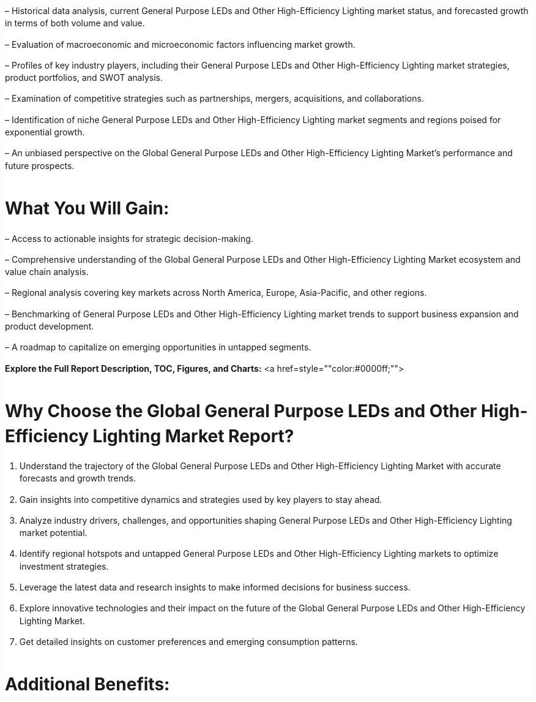– Historical data analysis, current General Purpose LEDs and Other High-Efficiency Lighting market status, and forecasted growth in terms of both volume and value.

– Evaluation of macroeconomic and microeconomic factors influencing market growth.

– Profiles of key industry players, including their General Purpose LEDs and Other High-Efficiency Lighting market strategies, product portfolios, and SWOT analysis.

– Examination of competitive strategies such as partnerships, mergers, acquisitions, and collaborations.

– Identification of niche General Purpose LEDs and Other High-Efficiency Lighting market segments and regions poised for exponential growth.

– An unbiased perspective on the Global General Purpose LEDs and Other High-Efficiency Lighting Market’s performance and future prospects.

# <strong>What You Will Gain:</strong>

– Access to actionable insights for strategic decision-making.

– Comprehensive understanding of the Global General Purpose LEDs and Other High-Efficiency Lighting Market ecosystem and value chain analysis.

– Regional analysis covering key markets across North America, Europe, Asia-Pacific, and other regions.

– Benchmarking of General Purpose LEDs and Other High-Efficiency Lighting market trends to support business expansion and product development.

– A roadmap to capitalize on emerging opportunities in untapped segments.

<strong>Explore the Full Report Description, TOC, Figures, and Charts:</strong>
<a href=style=""color:#0000ff;""></a>

# <strong>Why Choose the Global General Purpose LEDs and Other High-Efficiency Lighting Market Report?</strong>

1. Understand the trajectory of the Global General Purpose LEDs and Other High-Efficiency Lighting Market with accurate forecasts and growth trends.

2. Gain insights into competitive dynamics and strategies used by key players to stay ahead.

3. Analyze industry drivers, challenges, and opportunities shaping General Purpose LEDs and Other High-Efficiency Lighting market potential.

4. Identify regional hotspots and untapped General Purpose LEDs and Other High-Efficiency Lighting markets to optimize investment strategies.

5. Leverage the latest data and research insights to make informed decisions for business success.

6. Explore innovative technologies and their impact on the future of the Global General Purpose LEDs and Other High-Efficiency Lighting Market.

7. Get detailed insights on customer preferences and emerging consumption patterns.

# <strong>Additional Benefits:</strong>
